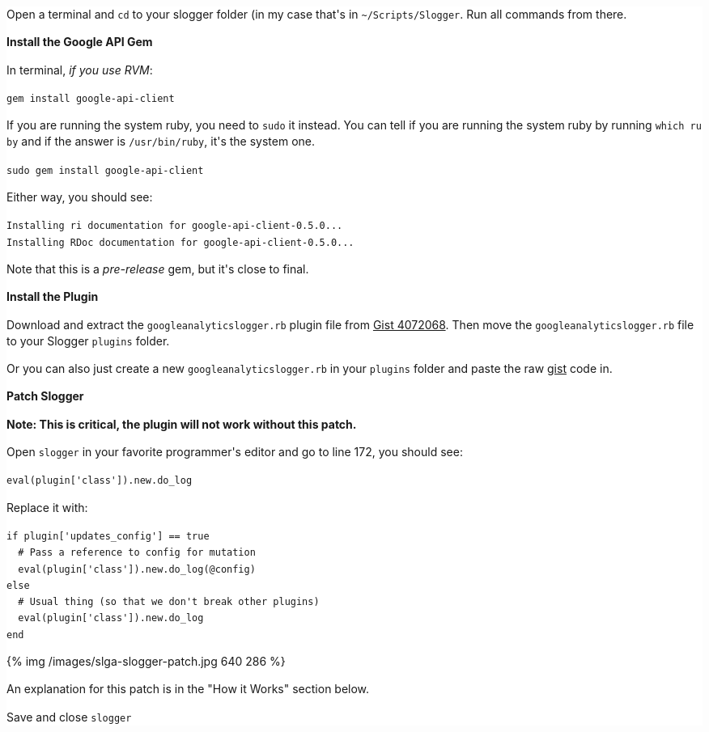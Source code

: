 Open a terminal and `cd` to your slogger folder (in my case that's in `~/Scripts/Slogger`. Run all commands from there.

**Install the Google API Gem**

In terminal, *if you use RVM*:

```
gem install google-api-client
```

If you are running the system ruby, you need to `sudo` it instead. You can tell if you are running the system ruby by running `which ruby` and if the answer is `/usr/bin/ruby`, it's the system one.

```
sudo gem install google-api-client
```

Either way, you should see:

```
Installing ri documentation for google-api-client-0.5.0...
Installing RDoc documentation for google-api-client-0.5.0...
```

Note that this is a *pre-release* gem, but it's close to final.

**Install the Plugin**

Download and extract the `googleanalyticslogger.rb` plugin file from [Gist 4072068](https://gist.github.com/4072068). Then move the `googleanalyticslogger.rb` file to your Slogger `plugins` folder. 

Or you can also just create a new `googleanalyticslogger.rb` in your `plugins` folder and paste the raw [gist](https://gist.github.com/4072068) code in.

**Patch Slogger**

**Note: This is critical, the plugin will not work without this patch.**

Open `slogger` in your favorite programmer's editor and go to line 172, you should see:

```
eval(plugin['class']).new.do_log
```

Replace it with:

```
if plugin['updates_config'] == true
  # Pass a reference to config for mutation
  eval(plugin['class']).new.do_log(@config)
else
  # Usual thing (so that we don't break other plugins)
  eval(plugin['class']).new.do_log
end
```

{% img /images/slga-slogger-patch.jpg 640 286 %}

An explanation for this patch is in the "How it Works" section below.

Save and close `slogger`
